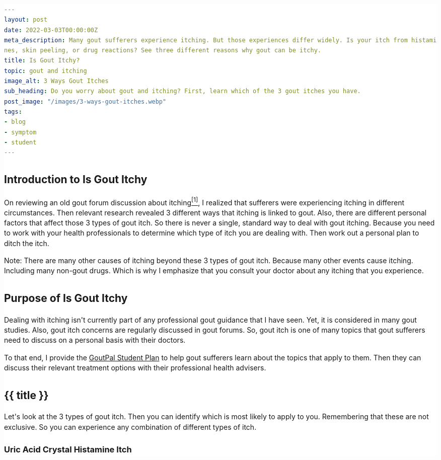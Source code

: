 ```yaml
---
layout: post
date: 2022-03-03T00:00:00Z
meta_description: Many gout sufferers experience itching. But those experiences differ widely. Is your itch from histamines, skin peeling, or drug reactions? See three different reasons why gout can be itchy.
title: Is Gout Itchy?
topic: gout and itching
image_alt: 3 Ways Gout Itches
sub_heading: Do you worry about gout and itching? First, learn which of the 3 gout itches you have.
post_image: "/images/3-ways-gout-itches.webp"
tags:
- blog
- symptom
- student
---
```

<h2 id="intro">Introduction to Is Gout Itchy</h2>
On reviewing an old gout forum discussion about itching<a href="#ref1"><sup>[1]</sup></a>, I realized that sufferers were experiencing itching in different circumstances. Then relevant research revealed 3 different ways that itching is linked to gout. Also, there are different personal factors that affect those 3 types of gout itch. So there is never a single, standard way to deal with gout itching. Because you need to work with your health professionals to determine which type of itch you are dealing with. Then work out a personal plan to ditch the itch.

Note: There are many other causes of itching beyond these 3 types of gout itch. Because many other events cause itching. Including many non-gout drugs. Which is why I emphasize that you consult your doctor about any itching that you experience.

<h2 id="intent">Purpose of Is Gout Itchy</h2>
Dealing with itching isn't currently part of any professional gout guidance that I have seen. Yet, it is considered in many gout studies. Also, gout itch concerns are regularly discussed in gout forums. So, gout itch is one of many topics that gout sufferers need to discuss on a personal basis with their doctors.

To that end, I provide the <a href="/9637/goutpal-plan-for-gout-recce-group/">GoutPal Student Plan</a> to help gout sufferers learn about the topics that apply to them. Then they can discuss their relevant treatment options with their professional health advisers.

<h2 id="itch">{{ title }}</h2>
Let's look at the 3 types of gout itch. Then you can identify which is most likely to apply to you. Remembering that these are not exclusive. So you can experience any combination of different types of itch.

<h3 id="histamine">Uric Acid Crystal Histamine Itch</h3>
<figure id="image" class="inner">